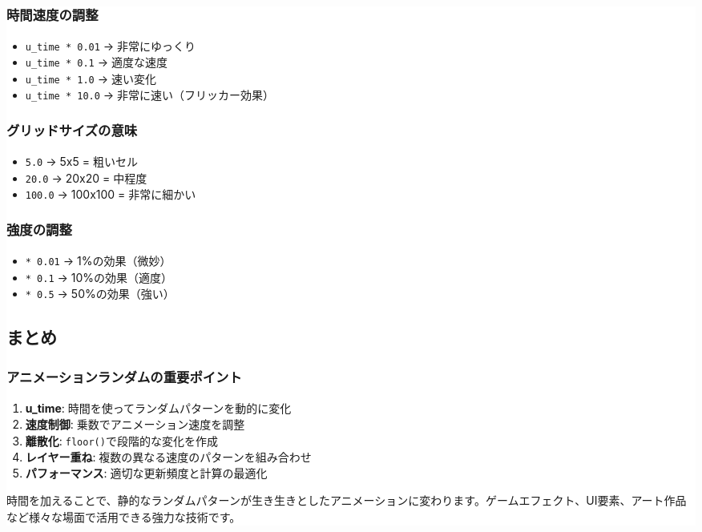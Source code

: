 ### 時間速度の調整
- `u_time * 0.01` → 非常にゆっくり
- `u_time * 0.1` → 適度な速度
- `u_time * 1.0` → 速い変化
- `u_time * 10.0` → 非常に速い（フリッカー効果）

### グリッドサイズの意味
- `5.0` → 5x5 = 粗いセル
- `20.0` → 20x20 = 中程度
- `100.0` → 100x100 = 非常に細かい

### 強度の調整
- `* 0.01` → 1%の効果（微妙）
- `* 0.1` → 10%の効果（適度）
- `* 0.5` → 50%の効果（強い）

## まとめ

### アニメーションランダムの重要ポイント
1. **u_time**: 時間を使ってランダムパターンを動的に変化
2. **速度制御**: 乗数でアニメーション速度を調整
3. **離散化**: `floor()`で段階的な変化を作成
4. **レイヤー重ね**: 複数の異なる速度のパターンを組み合わせ
5. **パフォーマンス**: 適切な更新頻度と計算の最適化

時間を加えることで、静的なランダムパターンが生き生きとしたアニメーションに変わります。ゲームエフェクト、UI要素、アート作品など様々な場面で活用できる強力な技術です。